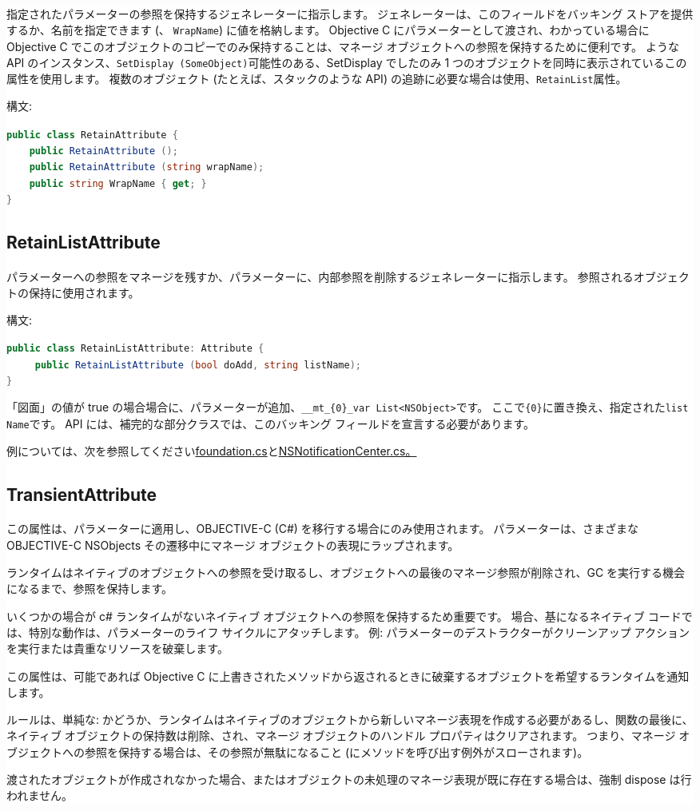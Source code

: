 指定されたパラメーターの参照を保持するジェネレーターに指示します。 ジェネレーターは、このフィールドをバッキング ストアを提供するか、名前を指定できます (、 `WrapName`) に値を格納します。 Objective C にパラメーターとして渡され、わかっている場合に Objective C でこのオブジェクトのコピーでのみ保持することは、マネージ オブジェクトへの参照を保持するために便利です。 ような API のインスタンス、`SetDisplay (SomeObject)`可能性のある、SetDisplay でしたのみ 1 つのオブジェクトを同時に表示されているこの属性を使用します。 複数のオブジェクト (たとえば、スタックのような API) の追跡に必要な場合は使用、`RetainList`属性。

構文:

```csharp
public class RetainAttribute {
    public RetainAttribute ();
    public RetainAttribute (string wrapName);
    public string WrapName { get; }
}
```

 <a name="RetainListAttribute" />


## <a name="retainlistattribute"></a>RetainListAttribute

パラメーターへの参照をマネージを残すか、パラメーターに、内部参照を削除するジェネレーターに指示します。 参照されるオブジェクトの保持に使用されます。

構文:

```csharp
public class RetainListAttribute: Attribute {
     public RetainListAttribute (bool doAdd, string listName);
}
```

「図面」の値が true の場合場合に、パラメーターが追加、`__mt_{0}_var List<NSObject>`です。 ここで`{0}`に置き換え、指定された`listName`です。 API には、補完的な部分クラスでは、このバッキング フィールドを宣言する必要があります。

例については、次を参照してください[foundation.cs](https://github.com/mono/maccore/blob/master/src/foundation.cs)と[NSNotificationCenter.cs。](https://github.com/mono/maccore/blob/master/src/Foundation/NSNotificationCenter.cs)

 <a name="TransientAttribute" />


## <a name="transientattribute"></a>TransientAttribute



この属性は、パラメーターに適用し、OBJECTIVE-C (C#) を移行する場合にのみ使用されます。  パラメーターは、さまざまな OBJECTIVE-C NSObjects その遷移中にマネージ オブジェクトの表現にラップされます。

ランタイムはネイティブのオブジェクトへの参照を受け取るし、オブジェクトへの最後のマネージ参照が削除され、GC を実行する機会になるまで、参照を保持します。

いくつかの場合が c# ランタイムがないネイティブ オブジェクトへの参照を保持するため重要です。  場合、基になるネイティブ コードでは、特別な動作は、パラメーターのライフ サイクルにアタッチします。  例: パラメーターのデストラクターがクリーンアップ アクションを実行または貴重なリソースを破棄します。

この属性は、可能であれば Objective C に上書きされたメソッドから返されるときに破棄するオブジェクトを希望するランタイムを通知します。

ルールは、単純な: かどうか、ランタイムはネイティブのオブジェクトから新しいマネージ表現を作成する必要があるし、関数の最後に、ネイティブ オブジェクトの保持数は削除、され、マネージ オブジェクトのハンドル プロパティはクリアされます。   つまり、マネージ オブジェクトへの参照を保持する場合は、その参照が無駄になること (にメソッドを呼び出す例外がスローされます)。

渡されたオブジェクトが作成されなかった場合、またはオブジェクトの未処理のマネージ表現が既に存在する場合は、強制 dispose は行われません。 <a name="Global_Attributes" />
